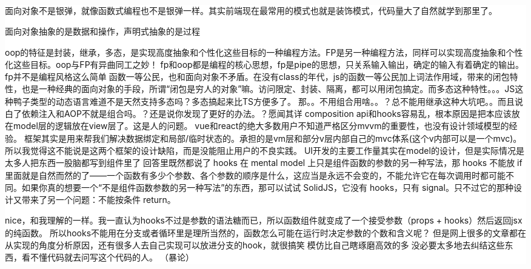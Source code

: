 面向对象不是银弹，就像函数式编程也不是银弹一样。其实前端现在最常用的模式也就是装饰模式，代码量大了自然就学到那里了。

面向对象抽象的是数据和操作，声明式抽象的是过程

oop的特征是封装，继承，多态，是实现高度抽象和个性化这些目标的一种编程方法。FP是另一种编程方法，同样可以实现高度抽象和个性化这些目标。oop与FP有异曲同工之妙！
fp和oop都是编程的核心思想，fp是pipe的思想，只关系输入输出，确定的输入有着确定的输出。fp并不是编程风格这么简单
函数一等公民，也和面向对象不矛盾。在没有class的年代，js的函数一等公民加上词法作用域，带来的闭包特性，也是一种经典的面向对象的手段，所谓“闭包是穷人的对象”嘛。访问限定、封装、隔离，都可以用闭包搞定。而多态这种特性。。。JS这种鸭子类型的动态语言难道不是天然支持多态吗？多态搞起来比TS方便多了。
那。。不用组合用啥。。？总不能用继承这种大坑吧。。而且说白了依赖注入和AOP不就是组合吗。？还是说你发现了更好的办法。？愿闻其详
composition api和hooks容易乱，根本原因是把本应该放在model层的逻辑放在view层了。这是人的问题。
vue和react的绝大多数用户不知道严格区分mvvm的重要性，也没有设计领域模型的经验。
框架其实是用来帮我们解决数据绑定和局部/临时状态的。承担的是vm层和部分v层内部自己的mvc体系(这个v内部可以是一个mvc)。所以我觉得这不能说是这两个框架的设计缺陷，而是没能阻止用户的不良实践。
UI开发的主要工作量其实在model的设计，但是实际情况是太多人把东西一股脑都写到组件里了
回答里既然都说了 hooks 在 mental model 上只是组件函数的参数的另一种写法，那 hooks 不能放 if 里面就是自然而然的了——一个函数有多少个参数、各个参数的顺序是什么，这应当是永远不会变的，不能允许它在每次调用时都可能不同。如果你真的想要一个“不是组件函数参数的另一种写法”的东西，那可以试试 SolidJS，它没有 hooks，只有 signal。只不过它的那种设计又带来了另一个问题：不能按条件 return。

nice，和我理解的一样。我一直认为hooks不过是参数的语法糖而已，所以函数组件就变成了一个接受参数（props + hooks）然后返回jsx的纯函数。
所以hooks不能用在分支或者循环里是理所当然的，函数怎么可能在运行时决定参数的个数和含义呢？
但是网上很多的文章都在从实现的角度分析原因，还有很多人去自己实现可以放进分支的hook，就很搞笑
模仿比自己瞎琢磨高效的多
没必要太多地去纠结这些东西，看不懂代码就去问写这个代码的人。
（暴论）
